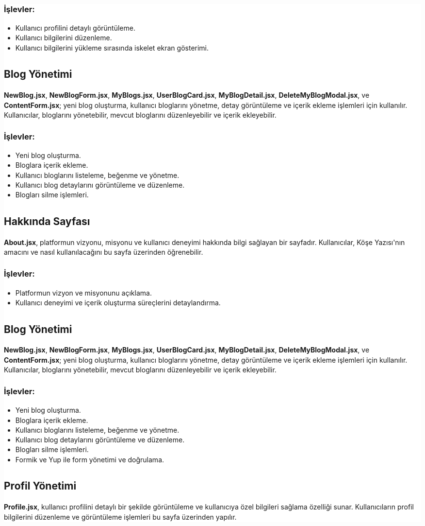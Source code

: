 ### İşlevler:
- Kullanıcı profilini detaylı görüntüleme.
- Kullanıcı bilgilerini düzenleme.
- Kullanıcı bilgilerini yükleme sırasında iskelet ekran gösterimi.

## Blog Yönetimi

**NewBlog.jsx**, **NewBlogForm.jsx**, **MyBlogs.jsx**, **UserBlogCard.jsx**, **MyBlogDetail.jsx**, **DeleteMyBlogModal.jsx**, ve **ContentForm.jsx**; yeni blog oluşturma, kullanıcı bloglarını yönetme, detay görüntüleme ve içerik ekleme işlemleri için kullanılır. Kullanıcılar, bloglarını yönetebilir, mevcut bloglarını düzenleyebilir ve içerik ekleyebilir.

### İşlevler:
- Yeni blog oluşturma.
- Bloglara içerik ekleme.
- Kullanıcı bloglarını listeleme, beğenme ve yönetme.
- Kullanıcı blog detaylarını görüntüleme ve düzenleme.
- Blogları silme işlemleri.

## Hakkında Sayfası

**About.jsx**, platformun vizyonu, misyonu ve kullanıcı deneyimi hakkında bilgi sağlayan bir sayfadır. Kullanıcılar, Köşe Yazısı'nın amacını ve nasıl kullanılacağını bu sayfa üzerinden öğrenebilir.

### İşlevler:
- Platformun vizyon ve misyonunu açıklama.
- Kullanıcı deneyimi ve içerik oluşturma süreçlerini detaylandırma.

## Blog Yönetimi

**NewBlog.jsx**, **NewBlogForm.jsx**, **MyBlogs.jsx**, **UserBlogCard.jsx**, **MyBlogDetail.jsx**, **DeleteMyBlogModal.jsx**, ve **ContentForm.jsx**; yeni blog oluşturma, kullanıcı bloglarını yönetme, detay görüntüleme ve içerik ekleme işlemleri için kullanılır. Kullanıcılar, bloglarını yönetebilir, mevcut bloglarını düzenleyebilir ve içerik ekleyebilir.

### İşlevler:
- Yeni blog oluşturma.
- Bloglara içerik ekleme.
- Kullanıcı bloglarını listeleme, beğenme ve yönetme.
- Kullanıcı blog detaylarını görüntüleme ve düzenleme.
- Blogları silme işlemleri.
- Formik ve Yup ile form yönetimi ve doğrulama.

## Profil Yönetimi

**Profile.jsx**, kullanıcı profilini detaylı bir şekilde görüntüleme ve kullanıcıya özel bilgileri sağlama özelliği sunar. Kullanıcıların profil bilgilerini düzenleme ve görüntüleme işlemleri bu sayfa üzerinden yapılır.
